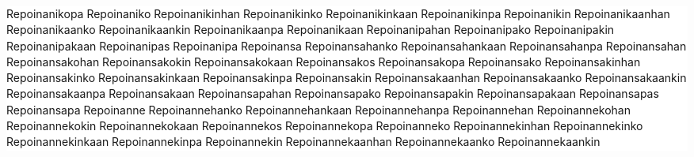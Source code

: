 Repoinanikopa
Repoinaniko
Repoinanikinhan
Repoinanikinko
Repoinanikinkaan
Repoinanikinpa
Repoinanikin
Repoinanikaanhan
Repoinanikaanko
Repoinanikaankin
Repoinanikaanpa
Repoinanikaan
Repoinanipahan
Repoinanipako
Repoinanipakin
Repoinanipakaan
Repoinanipas
Repoinanipa
Repoinansa
Repoinansahanko
Repoinansahankaan
Repoinansahanpa
Repoinansahan
Repoinansakohan
Repoinansakokin
Repoinansakokaan
Repoinansakos
Repoinansakopa
Repoinansako
Repoinansakinhan
Repoinansakinko
Repoinansakinkaan
Repoinansakinpa
Repoinansakin
Repoinansakaanhan
Repoinansakaanko
Repoinansakaankin
Repoinansakaanpa
Repoinansakaan
Repoinansapahan
Repoinansapako
Repoinansapakin
Repoinansapakaan
Repoinansapas
Repoinansapa
Repoinanne
Repoinannehanko
Repoinannehankaan
Repoinannehanpa
Repoinannehan
Repoinannekohan
Repoinannekokin
Repoinannekokaan
Repoinannekos
Repoinannekopa
Repoinanneko
Repoinannekinhan
Repoinannekinko
Repoinannekinkaan
Repoinannekinpa
Repoinannekin
Repoinannekaanhan
Repoinannekaanko
Repoinannekaankin